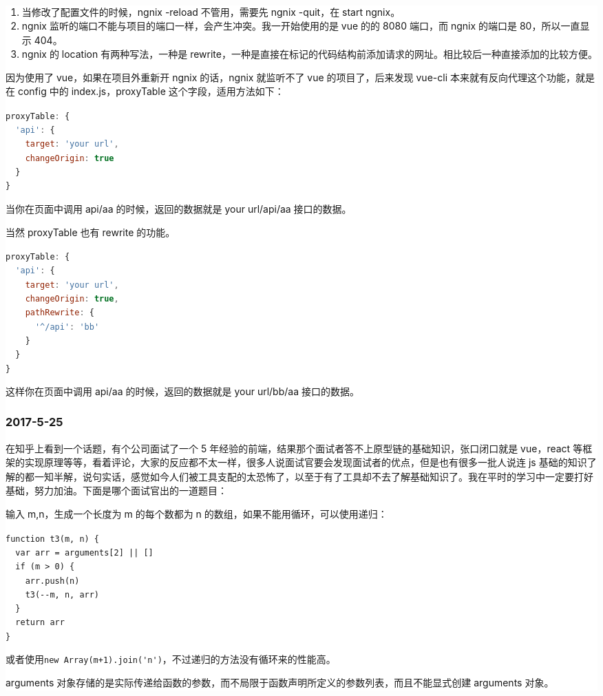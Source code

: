 1. 当修改了配置文件的时候，ngnix -reload 不管用，需要先 ngnix -quit，在 start ngnix。
2. ngnix 监听的端口不能与项目的端口一样，会产生冲突。我一开始使用的是 vue 的的 8080 端口，而 ngnix 的端口是 80，所以一直显示 404。
3. ngnix 的 location 有两种写法，一种是 rewrite，一种是直接在标记的代码结构前添加请求的网址。相比较后一种直接添加的比较方便。

因为使用了 vue，如果在项目外重新开 ngnix 的话，ngnix 就监听不了 vue 的项目了，后来发现 vue-cli 本来就有反向代理这个功能，就是在 config 中的 index.js，proxyTable 这个字段，适用方法如下：

```javascript
proxyTable: {
  'api': {
    target: 'your url',
    changeOrigin: true
  }
}
```

当你在页面中调用 api/aa 的时候，返回的数据就是 your url/api/aa 接口的数据。

当然 proxyTable 也有 rewrite 的功能。

```javascript
proxyTable: {
  'api': {
    target: 'your url',
    changeOrigin: true,
    pathRewrite: {
      '^/api': 'bb'
    }
  }
}
```

这样你在页面中调用 api/aa 的时候，返回的数据就是 your url/bb/aa 接口的数据。

### 2017-5-25

在知乎上看到一个话题，有个公司面试了一个 5 年经验的前端，结果那个面试者答不上原型链的基础知识，张口闭口就是 vue，react 等框架的实现原理等等，看着评论，大家的反应都不太一样，很多人说面试官要会发现面试者的优点，但是也有很多一批人说连 js 基础的知识了解的都一知半解，说句实话，感觉如今人们被工具支配的太恐怖了，以至于有了工具却不去了解基础知识了。我在平时的学习中一定要打好基础，努力加油。下面是哪个面试官出的一道题目：

输入 m,n，生成一个长度为 m 的每个数都为 n 的数组，如果不能用循环，可以使用递归：

```
function t3(m, n) {
  var arr = arguments[2] || []
  if (m > 0) {
    arr.push(n)
    t3(--m, n, arr)
  }
  return arr
}
```

或者使用`new Array(m+1).join('n')`，不过递归的方法没有循环来的性能高。

arguments 对象存储的是实际传递给函数的参数，而不局限于函数声明所定义的参数列表，而且不能显式创建 arguments 对象。
